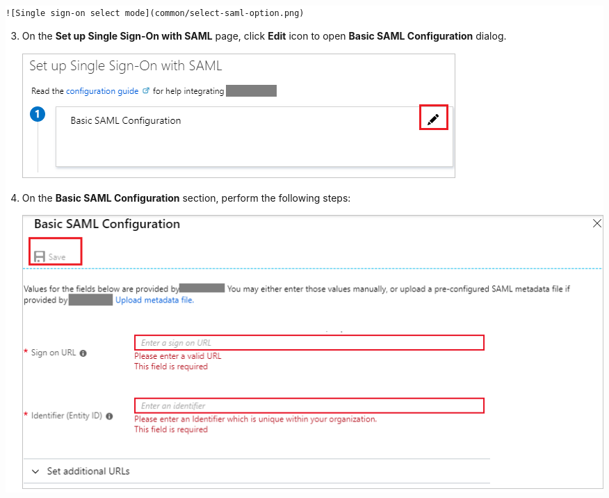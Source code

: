     ![Single sign-on select mode](common/select-saml-option.png)

3. On the **Set up Single Sign-On with SAML** page, click **Edit** icon to open **Basic SAML Configuration** dialog.

	![Edit Basic SAML Configuration](common/edit-urls.png)

4. On the **Basic SAML Configuration** section, perform the following steps:

    ![Expensify Domain and URLs single sign-on information](common/sp-identifier.png)
